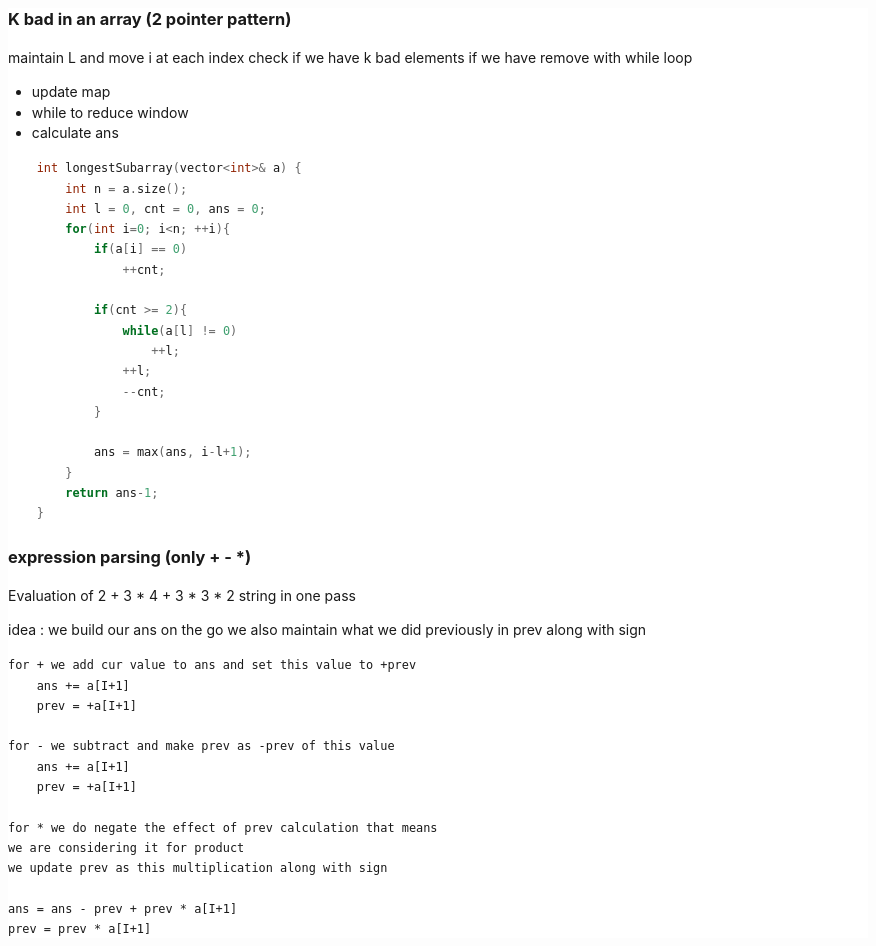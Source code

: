 ### K bad in an array (2 pointer pattern)

maintain L and move i
at each index check if we have k bad elements
if we have remove with while loop

- update map
- while to reduce window
- calculate ans

```c++
    int longestSubarray(vector<int>& a) {
        int n = a.size();
        int l = 0, cnt = 0, ans = 0;
        for(int i=0; i<n; ++i){
            if(a[i] == 0)
                ++cnt;
            
            if(cnt >= 2){
                while(a[l] != 0)
                    ++l;
                ++l;
                --cnt;
            }

            ans = max(ans, i-l+1);
        }
        return ans-1;
    }
```




### expression parsing  (only + - *)

Evaluation of 2 + 3 * 4 + 3 * 3 * 2 string in one pass 

idea :
	we build our ans on the go we also maintain what we did 	previously in prev along with sign

	for + we add cur value to ans and set this value to +prev
		ans += a[I+1]
		prev = +a[I+1]

	for - we subtract and make prev as -prev of this value
		ans += a[I+1]
		prev = +a[I+1]

	for * we do negate the effect of prev calculation that means
	we are considering it for product
	we update prev as this multiplication along with sign
	
	ans = ans - prev + prev * a[I+1]
	prev = prev * a[I+1]
